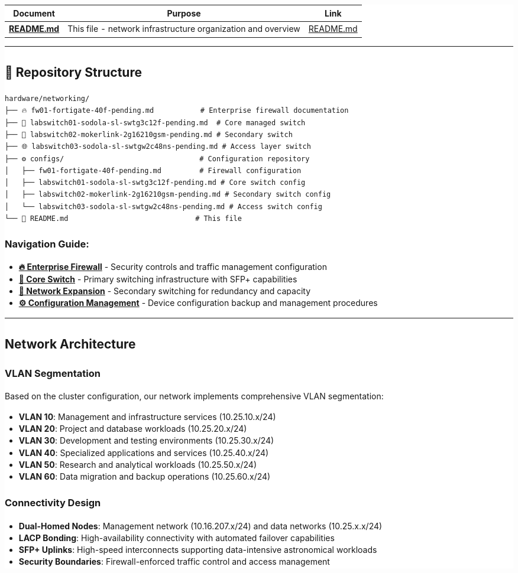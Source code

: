 | **Document** | **Purpose** | **Link** |
|--------------|-------------|----------|
| **[README.md](README.md)** | This file - network infrastructure organization and overview | [README.md](README.md) |

---

## **📁 Repository Structure**

```markdown
hardware/networking/
├── 🔥 fw01-fortigate-40f-pending.md           # Enterprise firewall documentation
├── 🔗 labswitch01-sodola-sl-swtg3c12f-pending.md  # Core managed switch
├── 📡 labswitch02-mokerlink-2g16210gsm-pending.md # Secondary switch
├── 🌐 labswitch03-sodola-sl-swtgw2c48ns-pending.md # Access layer switch
├── ⚙️ configs/                                # Configuration repository
│   ├── fw01-fortigate-40f-pending.md         # Firewall configuration
│   ├── labswitch01-sodola-sl-swtg3c12f-pending.md # Core switch config
│   ├── labswitch02-mokerlink-2g16210gsm-pending.md # Secondary switch config
│   └── labswitch03-sodola-sl-swtgw2c48ns-pending.md # Access switch config
└── 📝 README.md                              # This file
```

### **Navigation Guide:**

- **[🔥 Enterprise Firewall](fw01-fortigate-40f-pending.md)** - Security controls and traffic management configuration
- **[🔗 Core Switch](labswitch01-sodola-sl-swtg3c12f-pending.md)** - Primary switching infrastructure with SFP+ capabilities
- **[📡 Network Expansion](labswitch02-mokerlink-2g16210gsm-pending.md)** - Secondary switching for redundancy and capacity
- **[⚙️ Configuration Management](configs/)** - Device configuration backup and management procedures

---

## **Network Architecture**

### **VLAN Segmentation**

Based on the cluster configuration, our network implements comprehensive VLAN segmentation:

- **VLAN 10**: Management and infrastructure services (10.25.10.x/24)
- **VLAN 20**: Project and database workloads (10.25.20.x/24)
- **VLAN 30**: Development and testing environments (10.25.30.x/24)
- **VLAN 40**: Specialized applications and services (10.25.40.x/24)
- **VLAN 50**: Research and analytical workloads (10.25.50.x/24)
- **VLAN 60**: Data migration and backup operations (10.25.60.x/24)

### **Connectivity Design**

- **Dual-Homed Nodes**: Management network (10.16.207.x/24) and data networks (10.25.x.x/24)
- **LACP Bonding**: High-availability connectivity with automated failover capabilities
- **SFP+ Uplinks**: High-speed interconnects supporting data-intensive astronomical workloads
- **Security Boundaries**: Firewall-enforced traffic control and access management
